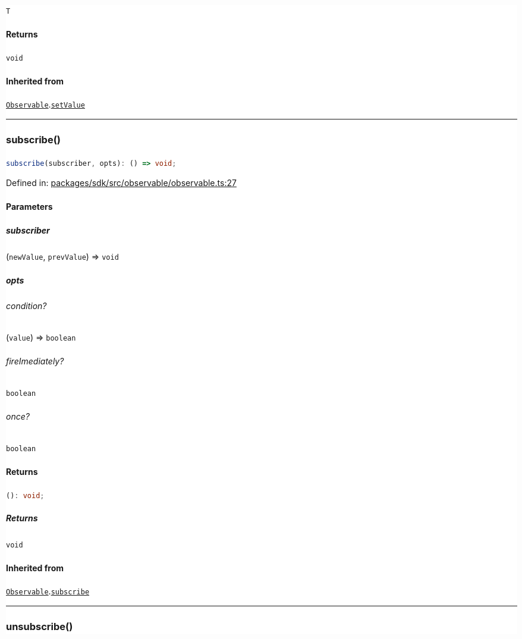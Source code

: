 `T`

#### Returns

`void`

#### Inherited from

[`Observable`](Observable.md).[`setValue`](Observable.md#setvalue)

***

### subscribe()

```ts
subscribe(subscriber, opts): () => void;
```

Defined in: [packages/sdk/src/observable/observable.ts:27](https://github.com/towns-protocol/towns/blob/0db1fd0ac7258e8db8cedfb6183e8eade8284fa1/packages/sdk/src/observable/observable.ts#L27)

#### Parameters

##### subscriber

(`newValue`, `prevValue`) => `void`

##### opts

###### condition?

(`value`) => `boolean`

###### fireImediately?

`boolean`

###### once?

`boolean`

#### Returns

```ts
(): void;
```

##### Returns

`void`

#### Inherited from

[`Observable`](Observable.md).[`subscribe`](Observable.md#subscribe)

***

### unsubscribe()
